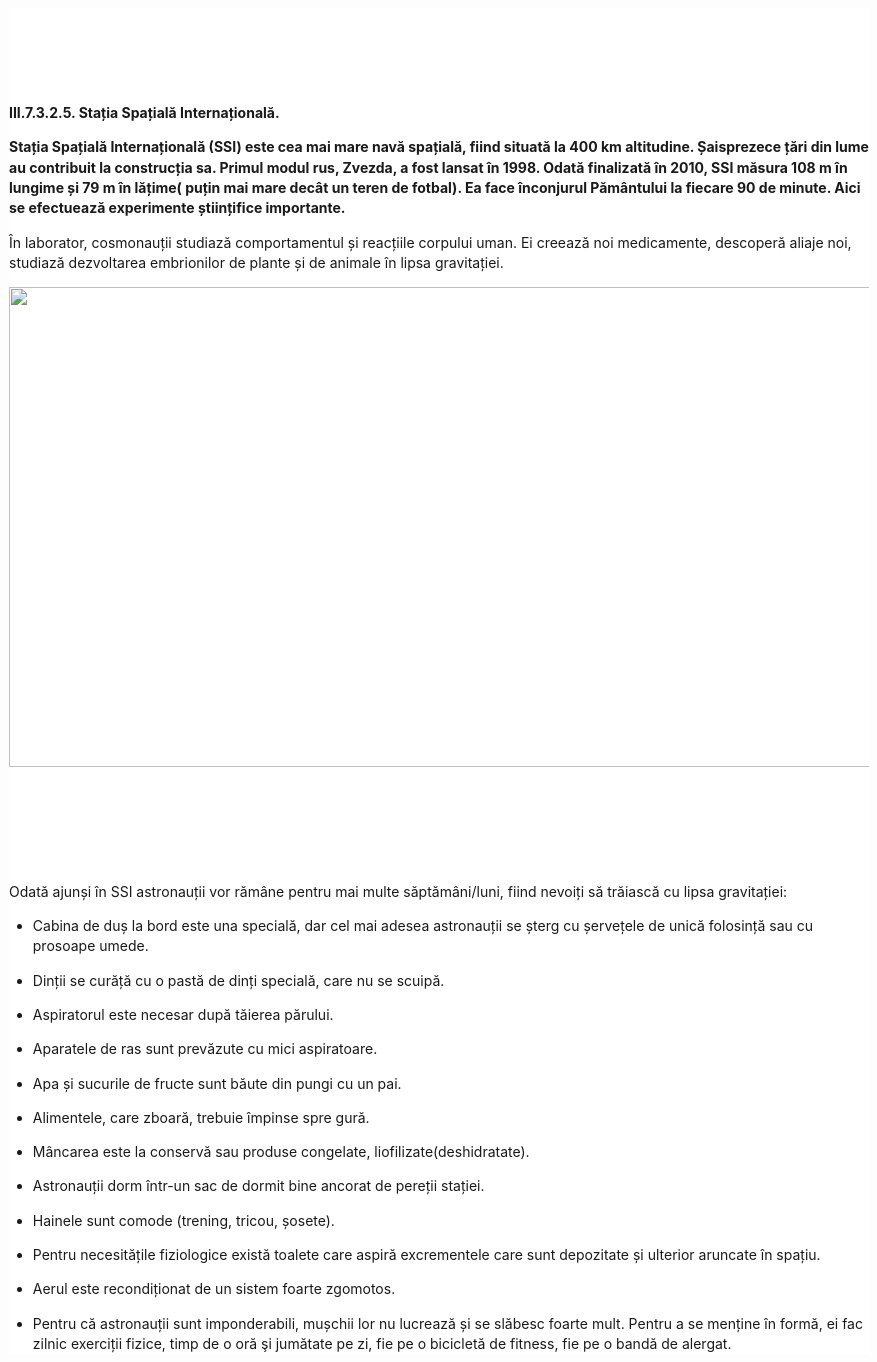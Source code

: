 


<br></br>
<br></br>




**III.7.3.2.5. Stația Spațială Internațională.**



<div class="alert alert--warning" role="alert">



**Stația Spațială Internațională (SSI) este cea mai mare navă spațială, fiind situată la 400 km altitudine. Șaisprezece țări din lume au contribuit la construcția sa. Primul modul rus, Zvezda, a fost lansat în 1998. Odată finalizată în 2010, SSI măsura 108 m în lungime și 79 m în lățime( puțin mai mare decât un teren de fotbal). Ea face înconjurul Pământului la fiecare 90 de minute. Aici se efectuează experimente științifice importante.**


În laborator, cosmonauții studiază comportamentul și reacțiile corpului uman. Ei creează noi medicamente, descoperă aliaje noi, studiază dezvoltarea embrionilor de plante și de animale în lipsa gravitației.




<Img className="img-responsive4" src="fizica/clasa6/capitolul3/III-7-3-2-microgravitatia-poza5-statia-spatiala-internationala.png" width="1000" height="480" />


<br></br>
<br></br>



Odată ajunși în SSI astronauții vor rămâne pentru mai multe săptămâni/luni, fiind nevoiți să trăiască cu lipsa gravitației:

- Cabina de duș la bord este una specială, dar cel mai adesea astronauții se șterg cu șervețele de unică folosință sau cu prosoape umede.

- Dinții se curăță cu o pastă de dinți specială, care nu se scuipă.

- Aspiratorul este necesar după tăierea părului.

- Aparatele de ras sunt prevăzute cu mici aspiratoare.

- Apa și sucurile de fructe sunt băute din pungi cu un pai.

- Alimentele, care zboară, trebuie împinse spre gură.

- Mâncarea este la conservă sau produse congelate, liofilizate(deshidratate).

- Astronauții dorm într-un sac de dormit bine ancorat de pereții stației.

- Hainele sunt comode (trening, tricou, șosete).

- Pentru necesitățile fiziologice există toalete care aspiră excrementele care sunt depozitate și ulterior aruncate în spațiu.

- Aerul este recondiționat de un sistem foarte zgomotos.

- Pentru că astronauții sunt imponderabili, mușchii lor nu lucrează și se slăbesc foarte mult. Pentru a se menține în formă, ei fac zilnic exerciții fizice, timp de o oră şi jumătate pe zi, fie pe o bicicletă de fitness, fie pe o bandă de alergat.
